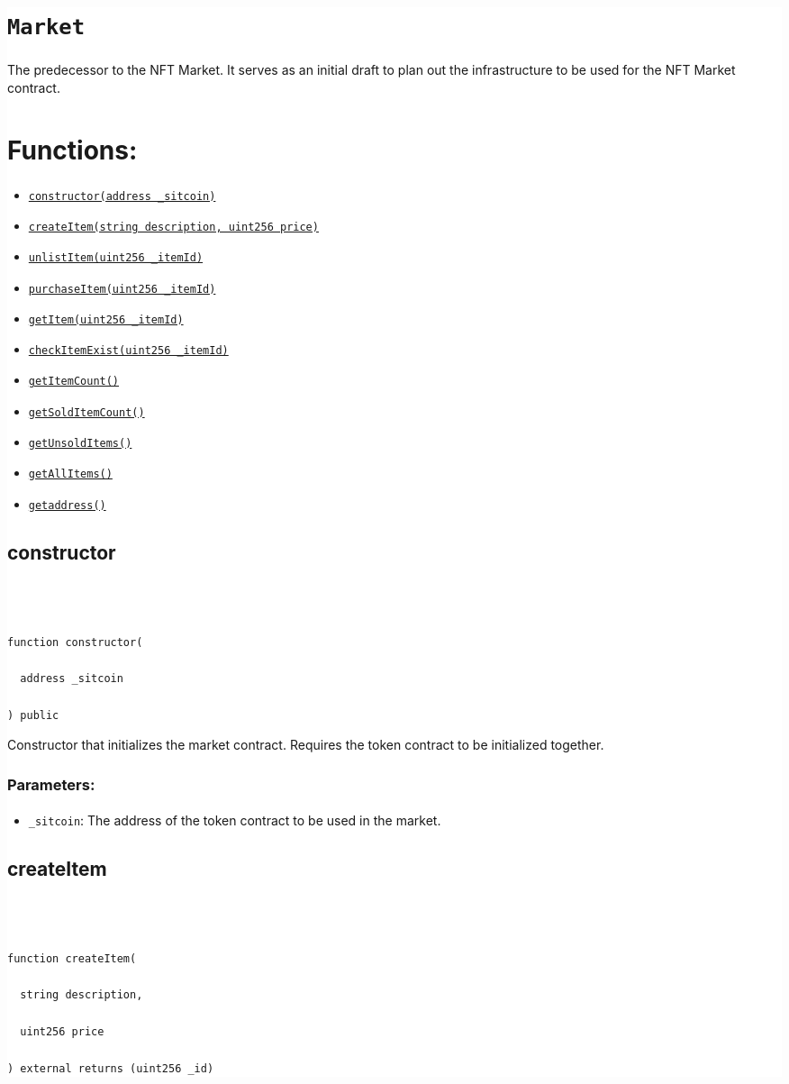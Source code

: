 # `Market`

The predecessor to the NFT Market. It serves as an initial draft to plan out the infrastructure to be used for the NFT Market contract.

# Functions:

- [`constructor(address _sitcoin)`](#Market-constructor-address-)

- [`createItem(string description, uint256 price)`](#Market-createItem-string-uint256-)

- [`unlistItem(uint256 _itemId)`](#Market-unlistItem-uint256-)

- [`purchaseItem(uint256 _itemId)`](#Market-purchaseItem-uint256-)

- [`getItem(uint256 _itemId)`](#Market-getItem-uint256-)

- [`checkItemExist(uint256 _itemId)`](#Market-checkItemExist-uint256-)

- [`getItemCount()`](#Market-getItemCount--)

- [`getSoldItemCount()`](#Market-getSoldItemCount--)

- [`getUnsoldItems()`](#Market-getUnsoldItems--)

- [`getAllItems()`](#Market-getAllItems--)

- [`getaddress()`](#Market-getaddress--)

## constructor

<br>

```Solidity

function constructor(

  address _sitcoin

) public

```

Constructor that initializes the market contract. Requires the token contract to be initialized together.

### Parameters:

- `_sitcoin`: The address of the token contract to be used in the market.

## createItem

<br>

```Solidity

function createItem(

  string description,

  uint256 price

) external returns (uint256 _id)

```
